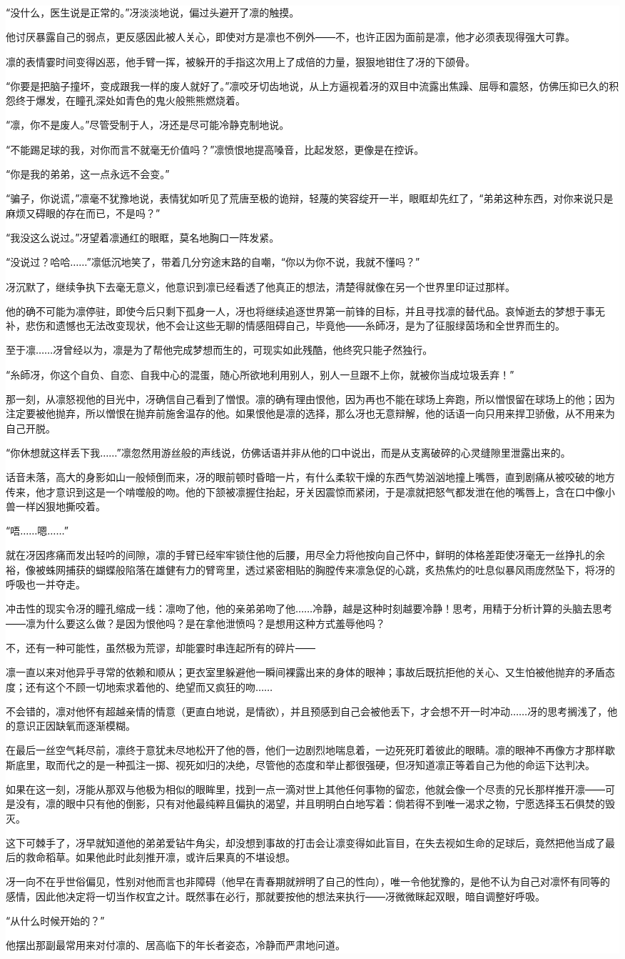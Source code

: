 “没什么，医生说是正常的。”冴淡淡地说，偏过头避开了凛的触摸。

他讨厌暴露自己的弱点，更反感因此被人关心，即使对方是凛也不例外——不，也许正因为面前是凛，他才必须表现得强大可靠。

凛的表情霎时间变得凶恶，他手臂一挥，被躲开的手指这次用上了成倍的力量，狠狠地钳住了冴的下颌骨。

“你要是把脑子撞坏，变成跟我一样的废人就好了。”凛咬牙切齿地说，从上方逼视着冴的双目中流露出焦躁、屈辱和震怒，仿佛压抑已久的积怨终于爆发，在瞳孔深处如青色的鬼火般熊熊燃烧着。

“凛，你不是废人。”尽管受制于人，冴还是尽可能冷静克制地说。

“不能踢足球的我，对你而言不就毫无价值吗？”凛愤恨地提高嗓音，比起发怒，更像是在控诉。

“你是我的弟弟，这一点永远不会变。”

“骗子，你说谎，”凛毫不犹豫地说，表情犹如听见了荒唐至极的诡辩，轻蔑的笑容绽开一半，眼眶却先红了，“弟弟这种东西，对你来说只是麻烦又碍眼的存在而已，不是吗？”

“我没这么说过。”冴望着凛通红的眼眶，莫名地胸口一阵发紧。

“没说过？哈哈……”凛低沉地笑了，带着几分穷途末路的自嘲，“你以为你不说，我就不懂吗？”

冴沉默了，继续争执下去毫无意义，他意识到凛已经看透了他真正的想法，清楚得就像在另一个世界里印证过那样。

他的确不可能为凛停驻，即使今后只剩下孤身一人，冴也将继续追逐世界第一前锋的目标，并且寻找凛的替代品。哀悼逝去的梦想于事无补，悲伤和遗憾也无法改变现状，他不会让这些无聊的情感阻碍自己，毕竟他——糸師冴，是为了征服绿茵场和全世界而生的。

至于凛……冴曾经以为，凛是为了帮他完成梦想而生的，可现实如此残酷，他终究只能孑然独行。

“糸師冴，你这个自负、自恋、自我中心的混蛋，随心所欲地利用别人，别人一旦跟不上你，就被你当成垃圾丢弃！”

那一刻，从凛怒视他的目光中，冴确信自己看到了憎恨。凛的确有理由恨他，因为再也不能在球场上奔跑，所以憎恨留在球场上的他；因为注定要被他抛弃，所以憎恨在抛弃前施舍温存的他。如果恨他是凛的选择，那么冴也无意辩解，他的话语一向只用来捍卫骄傲，从不用来为自己开脱。

“你休想就这样丢下我……”凛忽然用游丝般的声线说，仿佛话语并非从他的口中说出，而是从支离破碎的心灵缝隙里泄露出来的。

话音未落，高大的身影如山一般倾倒而来，冴的眼前顿时昏暗一片，有什么柔软干燥的东西气势汹汹地撞上嘴唇，直到剧痛从被咬破的地方传来，他才意识到这是一个啃噬般的吻。他的下颔被凛握住抬起，牙关因震惊而紧闭，于是凛就把怒气都发泄在他的嘴唇上，含在口中像小兽一样凶狠地撕咬着。

“唔……嗯……”

就在冴因疼痛而发出轻吟的间隙，凛的手臂已经牢牢锁住他的后腰，用尽全力将他按向自己怀中，鲜明的体格差距使冴毫无一丝挣扎的余裕，像被蛛网捕获的蝴蝶般陷落在雄健有力的臂弯里，透过紧密相贴的胸膛传来凛急促的心跳，炙热焦灼的吐息似暴风雨庞然坠下，将冴的呼吸也一并夺走。

冲击性的现实令冴的瞳孔缩成一线：凛吻了他，他的亲弟弟吻了他……冷静，越是这种时刻越要冷静！思考，用精于分析计算的头脑去思考——凛为什么要这么做？是因为恨他吗？是在拿他泄愤吗？是想用这种方式羞辱他吗？

不，还有一种可能性，虽然极为荒谬，却能霎时串连起所有的碎片——

凛一直以来对他异乎寻常的依赖和顺从；更衣室里躲避他一瞬间裸露出来的身体的眼神；事故后既抗拒他的关心、又生怕被他抛弃的矛盾态度；还有这个不顾一切地索求着他的、绝望而又疯狂的吻……

不会错的，凛对他怀有超越亲情的情意（更直白地说，是情欲），并且预感到自己会被他丢下，才会想不开一时冲动……冴的思考搁浅了，他的意识正因缺氧而逐渐模糊。

在最后一丝空气耗尽前，凛终于意犹未尽地松开了他的唇，他们一边剧烈地喘息着，一边死死盯着彼此的眼睛。凛的眼神不再像方才那样歇斯底里，取而代之的是一种孤注一掷、视死如归的决绝，尽管他的态度和举止都很强硬，但冴知道凛正等着自己为他的命运下达判决。

如果在这一刻，冴能从那双与他极为相似的眼眸里，找到一点一滴对世上其他任何事物的留恋，他就会像一个尽责的兄长那样推开凛——可是没有，凛的眼中只有他的倒影，只有对他最纯粹且偏执的渴望，并且明明白白地写着：倘若得不到唯一渴求之物，宁愿选择玉石俱焚的毁灭。

这下可棘手了，冴早就知道他的弟弟爱钻牛角尖，却没想到事故的打击会让凛变得如此盲目，在失去视如生命的足球后，竟然把他当成了最后的救命稻草。如果他此时此刻推开凛，或许后果真的不堪设想。

冴一向不在乎世俗偏见，性别对他而言也非障碍（他早在青春期就辨明了自己的性向），唯一令他犹豫的，是他不认为自己对凛怀有同等的感情，因此他决定将一切当作权宜之计。既然事在必行，那就要按他的想法来执行——冴微微眯起双眼，暗自调整好呼吸。

“从什么时候开始的？”

他摆出那副最常用来对付凛的、居高临下的年长者姿态，冷静而严肃地问道。
